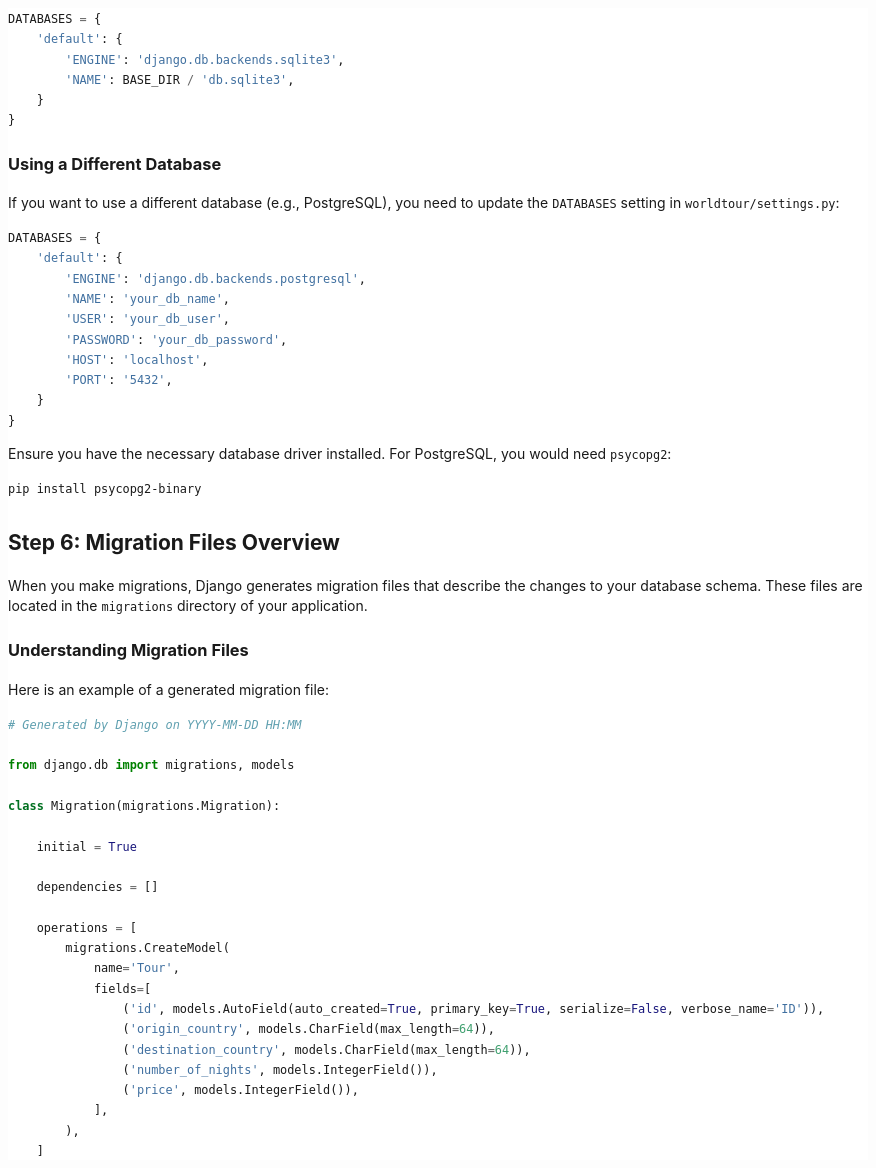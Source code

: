 ```python
DATABASES = {
    'default': {
        'ENGINE': 'django.db.backends.sqlite3',
        'NAME': BASE_DIR / 'db.sqlite3',
    }
}
```

### Using a Different Database

If you want to use a different database (e.g., PostgreSQL), you need to update the `DATABASES` setting in `worldtour/settings.py`:

```python
DATABASES = {
    'default': {
        'ENGINE': 'django.db.backends.postgresql',
        'NAME': 'your_db_name',
        'USER': 'your_db_user',
        'PASSWORD': 'your_db_password',
        'HOST': 'localhost',
        'PORT': '5432',
    }
}
```

Ensure you have the necessary database driver installed. For PostgreSQL, you would need `psycopg2`:

```bash
pip install psycopg2-binary
```

## Step 6: Migration Files Overview

When you make migrations, Django generates migration files that describe the changes to your database schema. These files are located in the `migrations` directory of your application.

### Understanding Migration Files

Here is an example of a generated migration file:

```python
# Generated by Django on YYYY-MM-DD HH:MM

from django.db import migrations, models

class Migration(migrations.Migration):

    initial = True

    dependencies = []

    operations = [
        migrations.CreateModel(
            name='Tour',
            fields=[
                ('id', models.AutoField(auto_created=True, primary_key=True, serialize=False, verbose_name='ID')),
                ('origin_country', models.CharField(max_length=64)),
                ('destination_country', models.CharField(max_length=64)),
                ('number_of_nights', models.IntegerField()),
                ('price', models.IntegerField()),
            ],
        ),
    ]
```
